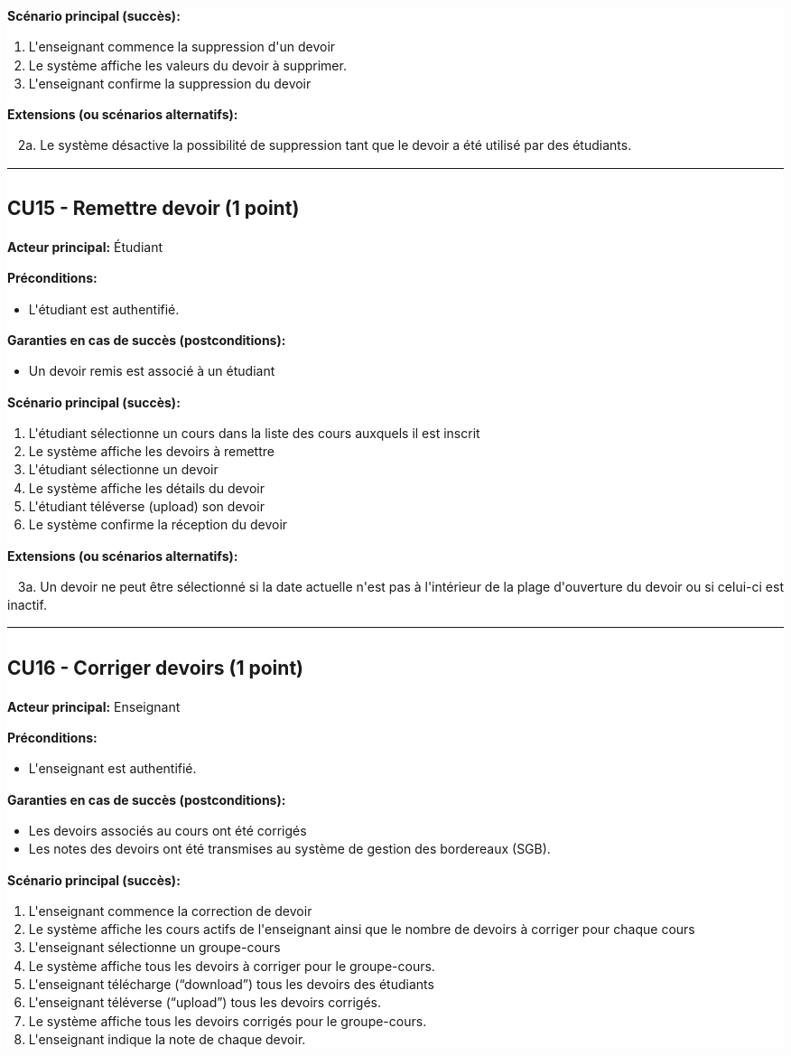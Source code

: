 **Scénario principal (succès):**

1. L'enseignant commence la suppression d'un devoir
1. Le système affiche les valeurs du devoir à supprimer.
1. L'enseignant confirme la suppression du devoir

**Extensions (ou scénarios alternatifs):**

&nbsp;&nbsp;&nbsp;2a. Le système désactive la possibilité de suppression tant que le devoir a été utilisé par des étudiants.

---

## CU15 - Remettre devoir (1 point)

**Acteur principal:**  Étudiant

**Préconditions:**

- L'étudiant est authentifié.

**Garanties en cas de succès (postconditions):**

- Un devoir remis est associé à un étudiant

**Scénario principal (succès):**

1. L'étudiant sélectionne un cours dans la liste des cours auxquels il est inscrit
1. Le système affiche les devoirs à remettre
1. L'étudiant sélectionne un devoir
1. Le système affiche les détails du devoir
1. L'étudiant téléverse (upload) son devoir
1. Le système confirme la réception du devoir

**Extensions (ou scénarios alternatifs):**

&nbsp;&nbsp;&nbsp;3a. Un devoir ne peut être sélectionné si la date actuelle n'est pas à l'intérieur de la plage d'ouverture du devoir ou si celui-ci est inactif.

---

## CU16 - Corriger devoirs (1 point)

**Acteur principal:**  Enseignant

**Préconditions:**

- L'enseignant est authentifié.

**Garanties en cas de succès (postconditions):**

- Les devoirs associés au cours ont été corrigés
- Les notes des devoirs ont été transmises au système de gestion des bordereaux (SGB).

**Scénario principal (succès):**

1. L'enseignant commence la correction de devoir
1. Le système affiche les cours actifs de l'enseignant ainsi que le nombre de devoirs à corriger pour chaque cours
1. L'enseignant sélectionne un groupe-cours
1. Le système affiche tous les devoirs à corriger pour le groupe-cours.
1. L'enseignant télécharge (“download”) tous les devoirs des étudiants
1. L'enseignant téléverse (“upload”) tous les devoirs corrigés.
1. Le système affiche tous les devoirs corrigés pour le groupe-cours.
1. L'enseignant indique la note de chaque devoir.
